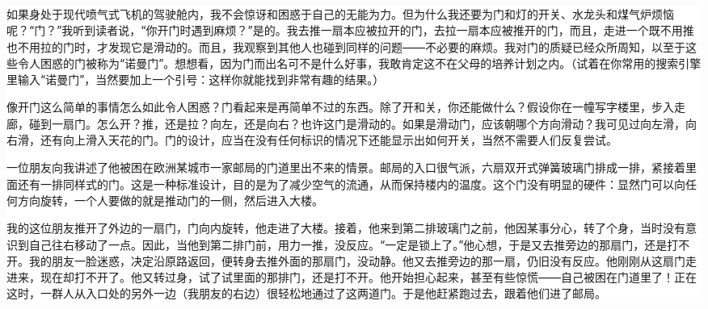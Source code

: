 如果身处于现代喷气式飞机的驾驶舱内，我不会惊讶和困惑于自己的无能为力。但为什么我还要为门和灯的开关、水龙头和煤气炉烦恼呢？“门？”我听到读者说，“你开门时遇到麻烦？”是的。我去推一扇本应被拉开的门，去拉一扇本应被推开的门，而且，走进一个既不用推也不用拉的门时，才发现它是滑动的。而且，我观察到其他人也碰到同样的问题——不必要的麻烦。我对门的质疑已经众所周知，以至于这些令人困惑的门被称为“诺曼门”。想想看，因为门而出名可不是什么好事，我敢肯定这不在父母的培养计划之内。（试着在你常用的搜索引擎里输入“诺曼门”，当然要加上一个引号：这样你就能找到非常有趣的结果。）

像开门这么简单的事情怎么如此令人困惑？门看起来是再简单不过的东西。除了开和关，你还能做什么？假设你在一幢写字楼里，步入走廊，碰到一扇门。怎么开？推，还是拉？向左，还是向右？也许这门是滑动的。如果是滑动门，应该朝哪个方向滑动？我可见过向左滑，向右滑，还有向上滑入天花的门。门的设计，应当在没有任何标识的情况下还能显示出如何开关，当然不需要人们反复尝试。

一位朋友向我讲述了他被困在欧洲某城市一家邮局的门道里出不来的情景。邮局的入口很气派，六扇双开式弹簧玻璃门排成一排，紧接着里面还有一排同样式的门。这是一种标准设计，目的是为了减少空气的流通，从而保持楼内的温度。这个门没有明显的硬件：显然门可以向任何方向旋转，一个人要做的就是推动门的一侧，然后进入大楼。

我的这位朋友推开了外边的一扇门，门向内旋转，他走进了大楼。接着，他来到第二排玻璃门之前，他因某事分心，转了个身，当时没有意识到自己往右移动了一点。因此，当他到第二排门前，用力一推，没反应。“一定是锁上了。”他心想，于是又去推旁边的那扇门，还是打不开。我的朋友一脸迷惑，决定沿原路返回，便转身去推外面的那扇门，没动静。他又去推旁边的那一扇，仍旧没有反应。他刚刚从这扇门走进来，现在却打不开了。他又转过身，试了试里面的那排门，还是打不开。他开始担心起来，甚至有些惊慌——自己被困在门道里了！正在这时，一群人从入口处的另外一边（我朋友的右边）很轻松地通过了这两道门。于是他赶紧跑过去，跟着他们进了邮局。
